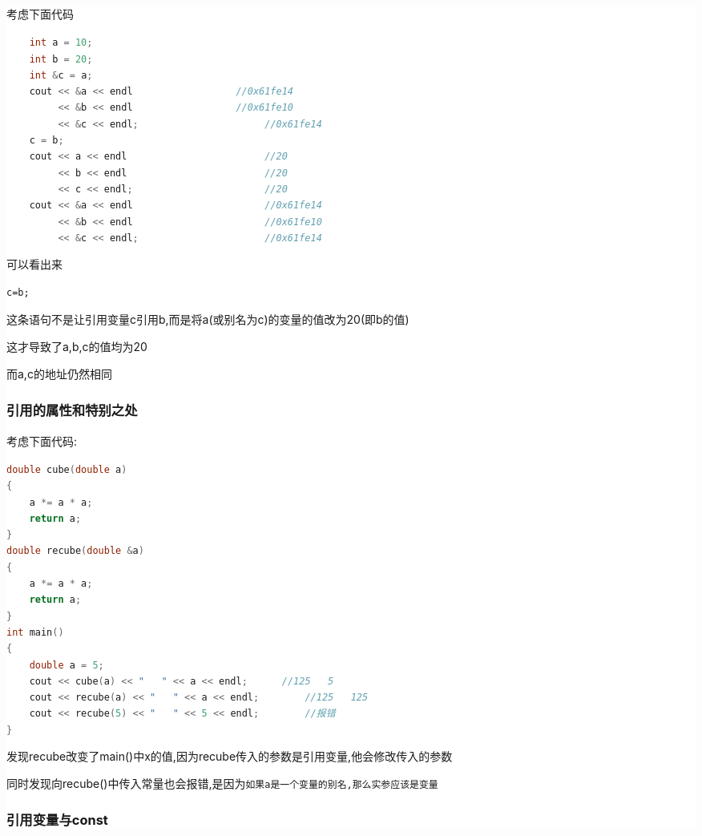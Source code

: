 考虑下面代码
```cc
    int a = 10;
    int b = 20;
    int &c = a;
    cout << &a << endl                  //0x61fe14
         << &b << endl                  //0x61fe10
         << &c << endl;                      //0x61fe14
    c = b;             
    cout << a << endl                        //20
         << b << endl                        //20
         << c << endl;                       //20
    cout << &a << endl                       //0x61fe14
         << &b << endl                       //0x61fe10
         << &c << endl;                      //0x61fe14
```
可以看出来
    
    c=b;
这条语句不是让引用变量c引用b,而是将a(或别名为c)的变量的值改为20(即b的值)

这才导致了a,b,c的值均为20

而a,c的地址仍然相同

### 引用的属性和特别之处

考虑下面代码:
```cc
double cube(double a)
{
    a *= a * a;
    return a;
}
double recube(double &a)
{
    a *= a * a;
    return a;
}
int main()
{
    double a = 5;
    cout << cube(a) << "   " << a << endl;      //125   5
    cout << recube(a) << "   " << a << endl;        //125   125
    cout << recube(5) << "   " << 5 << endl;        //报错
}

```
发现recube改变了main()中x的值,因为recube传入的参数是引用变量,他会修改传入的参数

同时发现向recube()中传入常量也会报错,是因为`如果a是一个变量的别名,那么实参应该是变量`

### 引用变量与const

